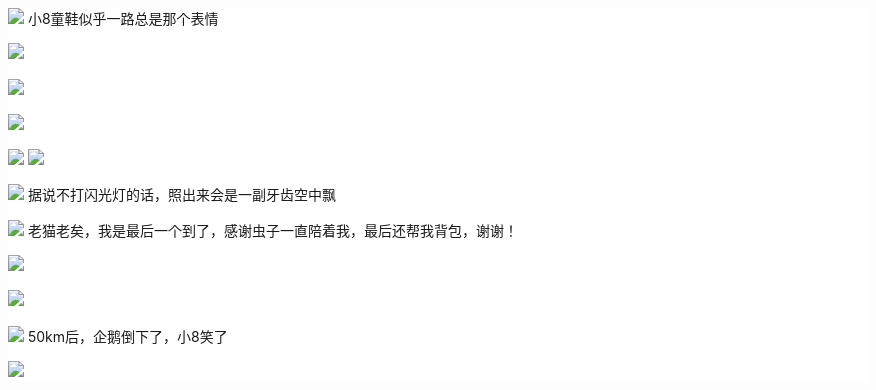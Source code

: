 ![](/images/2009/11/02_20091102_12339.jpg) 
小8童鞋似乎一路总是那个表情 

![](/images/2009/11/02_20091102_12340.jpg) 

![](/images/2009/11/02_20091102_12341.jpg) 

![](/images/2009/11/02_20091102_12342.jpg) 

![](/images/2009/11/02_20091102_12343.jpg) 
![](/images/2009/11/02_20091102_12344.jpg) 

![](/images/2009/11/02_20091102_12345.jpg) 
据说不打闪光灯的话，照出来会是一副牙齿空中飘 

![](/images/2009/11/02_20091102_12346.jpg) 
老猫老矣，我是最后一个到了，感谢虫子一直陪着我，最后还帮我背包，谢谢！ 

![](/images/2009/11/02_20091102_12347.jpg) 

![](/images/2009/11/02_20091102_12348.jpg) 

![](/images/2009/11/02_20091102_12349.jpg) 
50km后，企鹅倒下了，小8笑了 

![](/images/2009/11/02_20091102_12350.jpg)